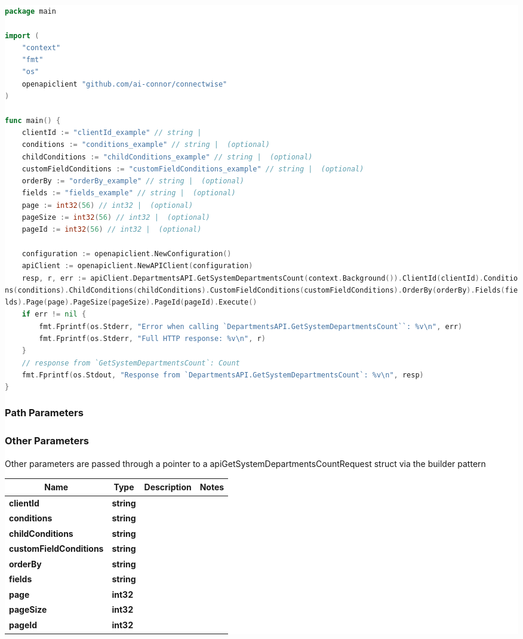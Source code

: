 ```go
package main

import (
	"context"
	"fmt"
	"os"
	openapiclient "github.com/ai-connor/connectwise"
)

func main() {
	clientId := "clientId_example" // string | 
	conditions := "conditions_example" // string |  (optional)
	childConditions := "childConditions_example" // string |  (optional)
	customFieldConditions := "customFieldConditions_example" // string |  (optional)
	orderBy := "orderBy_example" // string |  (optional)
	fields := "fields_example" // string |  (optional)
	page := int32(56) // int32 |  (optional)
	pageSize := int32(56) // int32 |  (optional)
	pageId := int32(56) // int32 |  (optional)

	configuration := openapiclient.NewConfiguration()
	apiClient := openapiclient.NewAPIClient(configuration)
	resp, r, err := apiClient.DepartmentsAPI.GetSystemDepartmentsCount(context.Background()).ClientId(clientId).Conditions(conditions).ChildConditions(childConditions).CustomFieldConditions(customFieldConditions).OrderBy(orderBy).Fields(fields).Page(page).PageSize(pageSize).PageId(pageId).Execute()
	if err != nil {
		fmt.Fprintf(os.Stderr, "Error when calling `DepartmentsAPI.GetSystemDepartmentsCount``: %v\n", err)
		fmt.Fprintf(os.Stderr, "Full HTTP response: %v\n", r)
	}
	// response from `GetSystemDepartmentsCount`: Count
	fmt.Fprintf(os.Stdout, "Response from `DepartmentsAPI.GetSystemDepartmentsCount`: %v\n", resp)
}
```

### Path Parameters



### Other Parameters

Other parameters are passed through a pointer to a apiGetSystemDepartmentsCountRequest struct via the builder pattern


Name | Type | Description  | Notes
------------- | ------------- | ------------- | -------------
 **clientId** | **string** |  | 
 **conditions** | **string** |  | 
 **childConditions** | **string** |  | 
 **customFieldConditions** | **string** |  | 
 **orderBy** | **string** |  | 
 **fields** | **string** |  | 
 **page** | **int32** |  | 
 **pageSize** | **int32** |  | 
 **pageId** | **int32** |  | 
